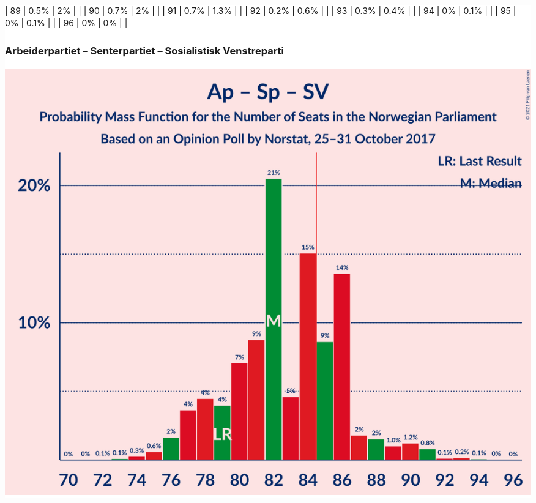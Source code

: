 | 89 | 0.5% | 2% |  |
| 90 | 0.7% | 2% |  |
| 91 | 0.7% | 1.3% |  |
| 92 | 0.2% | 0.6% |  |
| 93 | 0.3% | 0.4% |  |
| 94 | 0% | 0.1% |  |
| 95 | 0% | 0.1% |  |
| 96 | 0% | 0% |  |

### Arbeiderpartiet – Senterpartiet – Sosialistisk Venstreparti

![Graph with seats probability mass function not yet produced](2017-10-31-Norstat-coalitions-seats-pmf-ap–sp–sv.png "Seats Probability Mass Function")
